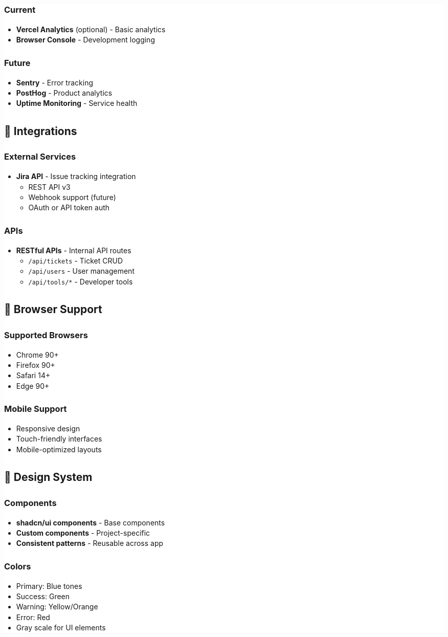 ### Current
- **Vercel Analytics** (optional) - Basic analytics
- **Browser Console** - Development logging

### Future
- **Sentry** - Error tracking
- **PostHog** - Product analytics
- **Uptime Monitoring** - Service health

## 🔌 Integrations

### External Services
- **Jira API** - Issue tracking integration
  - REST API v3
  - Webhook support (future)
  - OAuth or API token auth

### APIs
- **RESTful APIs** - Internal API routes
  - `/api/tickets` - Ticket CRUD
  - `/api/users` - User management
  - `/api/tools/*` - Developer tools

## 📱 Browser Support

### Supported Browsers
- Chrome 90+
- Firefox 90+
- Safari 14+
- Edge 90+

### Mobile Support
- Responsive design
- Touch-friendly interfaces
- Mobile-optimized layouts

## 🎨 Design System

### Components
- **shadcn/ui components** - Base components
- **Custom components** - Project-specific
- **Consistent patterns** - Reusable across app

### Colors
- Primary: Blue tones
- Success: Green
- Warning: Yellow/Orange
- Error: Red
- Gray scale for UI elements

